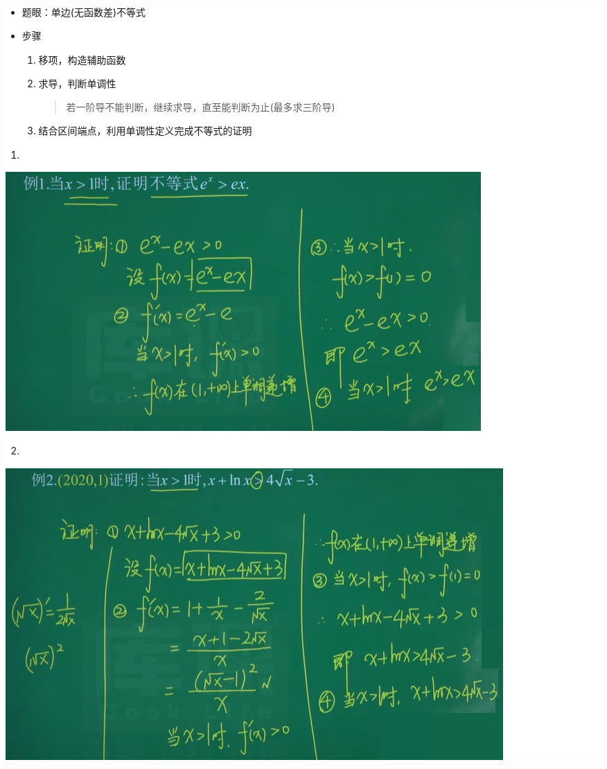 - 题眼：单边(无函数差)不等式

- 步骤

  1. 移项，构造辅助函数

  2. 求导，判断单调性

     > 若一阶导不能判断，继续求导，直至能判断为止(最多求三阶导)

  3. 结合区间端点，利用单调性定义完成不等式的证明

1.
<img src="../MDImg/升本/高数/高数精讲课/Ⅱ.一元函数微分学/Ⅱ.二.5.5.1-1eg.png" alt="img" style="zoom:100%;" />

2.
<img src="../MDImg/升本/高数/高数精讲课/Ⅱ.一元函数微分学/Ⅱ.二.5.5.1-2eg.png" alt="img" style="zoom:100%;" />
